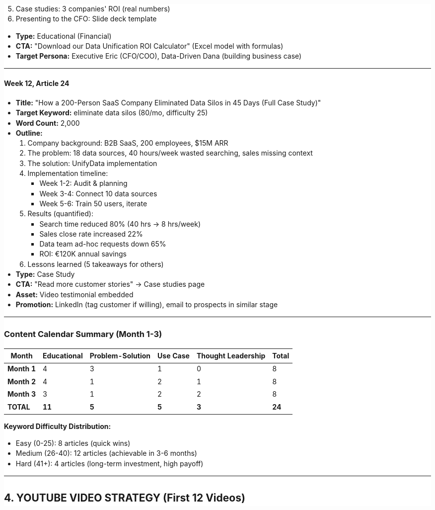   5. Case studies: 3 companies' ROI (real numbers)
  6. Presenting to the CFO: Slide deck template
- **Type:** Educational (Financial)
- **CTA:** "Download our Data Unification ROI Calculator" (Excel model with formulas)
- **Target Persona:** Executive Eric (CFO/COO), Data-Driven Dana (building business case)

---

#### **Week 12, Article 24**
- **Title:** "How a 200-Person SaaS Company Eliminated Data Silos in 45 Days (Full Case Study)"
- **Target Keyword:** eliminate data silos (80/mo, difficulty 25)
- **Word Count:** 2,000
- **Outline:**
  1. Company background: B2B SaaS, 200 employees, $15M ARR
  2. The problem: 18 data sources, 40 hours/week wasted searching, sales missing context
  3. The solution: UnifyData implementation
  4. Implementation timeline:
     - Week 1-2: Audit & planning
     - Week 3-4: Connect 10 data sources
     - Week 5-6: Train 50 users, iterate
  5. Results (quantified):
     - Search time reduced 80% (40 hrs → 8 hrs/week)
     - Sales close rate increased 22%
     - Data team ad-hoc requests down 65%
     - ROI: €120K annual savings
  6. Lessons learned (5 takeaways for others)
- **Type:** Case Study
- **CTA:** "Read more customer stories" → Case studies page
- **Asset:** Video testimonial embedded
- **Promotion:** LinkedIn (tag customer if willing), email to prospects in similar stage

---

### Content Calendar Summary (Month 1-3)

| Month | Educational | Problem-Solution | Use Case | Thought Leadership | Total |
|-------|-------------|------------------|----------|-------------------|-------|
| **Month 1** | 4 | 3 | 1 | 0 | 8 |
| **Month 2** | 4 | 1 | 2 | 1 | 8 |
| **Month 3** | 3 | 1 | 2 | 2 | 8 |
| **TOTAL** | **11** | **5** | **5** | **3** | **24** |

**Keyword Difficulty Distribution:**
- Easy (0-25): 8 articles (quick wins)
- Medium (26-40): 12 articles (achievable in 3-6 months)
- Hard (41+): 4 articles (long-term investment, high payoff)

---

## 4. YOUTUBE VIDEO STRATEGY (First 12 Videos)
